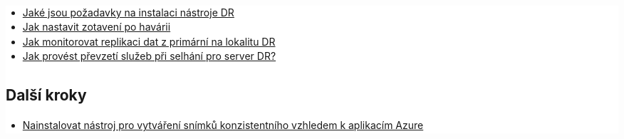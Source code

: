 - [Jaké jsou požadavky na instalaci nástroje DR](azacsnap-disaster-recovery.md#prerequisites-for-disaster-recovery-setup)
- [Jak nastavit zotavení po havárii](azacsnap-disaster-recovery.md#set-up-disaster-recovery)
- [Jak monitorovat replikaci dat z primární na lokalitu DR](azacsnap-disaster-recovery.md#monitor-data-replication-from-primary-to-dr-site)
- [Jak provést převzetí služeb při selhání pro server DR?](azacsnap-disaster-recovery.md#perform-a-failover-to-dr-site)

## <a name="next-steps"></a>Další kroky

- [Nainstalovat nástroj pro vytváření snímků konzistentního vzhledem k aplikacím Azure](azacsnap-installation.md)
